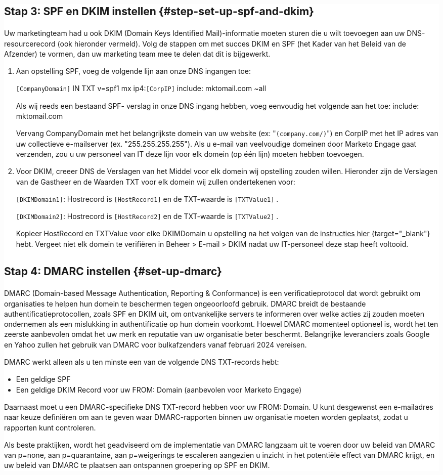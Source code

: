 ## Stap 3: SPF en DKIM instellen {#step-set-up-spf-and-dkim}

Uw marketingteam had u ook DKIM (Domain Keys Identified Mail)-informatie moeten sturen die u wilt toevoegen aan uw DNS-resourcerecord (ook hieronder vermeld). Volg de stappen om met succes DKIM en SPF (het Kader van het Beleid van de Afzender) te vormen, dan uw marketing team mee te delen dat dit is bijgewerkt.

1. Aan opstelling SPF, voeg de volgende lijn aan onze DNS ingangen toe:

   `[CompanyDomain]` IN TXT v=spf1 mx ip4:`[CorpIP]`
include: mktomail.com ~all

   Als wij reeds een bestaand SPF- verslag in onze DNS ingang hebben, voeg eenvoudig het volgende aan het toe:
include: mktomail.com

   Vervang CompanyDomain met het belangrijkste domein van uw website (ex: &quot;`(company.com/)`&quot;) en CorpIP met het IP adres van uw collectieve e-mailserver (ex. &quot;255.255.255.255&quot;). Als u e-mail van veelvoudige domeinen door Marketo Engage gaat verzenden, zou u uw personeel van IT deze lijn voor elk domein (op één lijn) moeten hebben toevoegen.

1. Voor DKIM, creeer DNS de Verslagen van het Middel voor elk domein wij opstelling zouden willen. Hieronder zijn de Verslagen van de Gastheer en de Waarden TXT voor elk domein wij zullen ondertekenen voor:

   `[DKIMDomain1]`: Hostrecord is `[HostRecord1]` en de TXT-waarde is `[TXTValue1]` .

   `[DKIMDomain2]`: Hostrecord is `[HostRecord2]` en de TXT-waarde is `[TXTValue2]` .

   Kopieer HostRecord en TXTValue voor elke DKIMDomain u opstelling na het volgen van de [&#x200B; instructies hier &#x200B;](/help/marketo/product-docs/email-marketing/deliverability/set-up-a-custom-dkim-signature.md){target="_blank"} hebt. Vergeet niet elk domein te verifiëren in Beheer > E-mail > DKIM nadat uw IT-personeel deze stap heeft voltooid.

## Stap 4: DMARC instellen {#set-up-dmarc}

DMARC (Domain-based Message Authentication, Reporting &amp; Conformance) is een verificatieprotocol dat wordt gebruikt om organisaties te helpen hun domein te beschermen tegen ongeoorloofd gebruik. DMARC breidt de bestaande authentificatieprotocollen, zoals SPF en DKIM uit, om ontvankelijke servers te informeren over welke acties zij zouden moeten ondernemen als een mislukking in authentificatie op hun domein voorkomt. Hoewel DMARC momenteel optioneel is, wordt het ten zeerste aanbevolen omdat het uw merk en reputatie van uw organisatie beter beschermt. Belangrijke leveranciers zoals Google en Yahoo zullen het gebruik van DMARC voor bulkafzenders vanaf februari 2024 vereisen.

DMARC werkt alleen als u ten minste een van de volgende DNS TXT-records hebt:

* Een geldige SPF
* Een geldige DKIM Record voor uw FROM: Domain (aanbevolen voor Marketo Engage)

Daarnaast moet u een DMARC-specifieke DNS TXT-record hebben voor uw FROM: Domain. U kunt desgewenst een e-mailadres naar keuze definiëren om aan te geven waar DMARC-rapporten binnen uw organisatie moeten worden geplaatst, zodat u rapporten kunt controleren.

Als beste praktijken, wordt het geadviseerd om de implementatie van DMARC langzaam uit te voeren door uw beleid van DMARC van p=none, aan p=quarantaine, aan p=weigerings te escaleren aangezien u inzicht in het potentiële effect van DMARC krijgt, en uw beleid van DMARC te plaatsen aan ontspannen groepering op SPF en DKIM.
